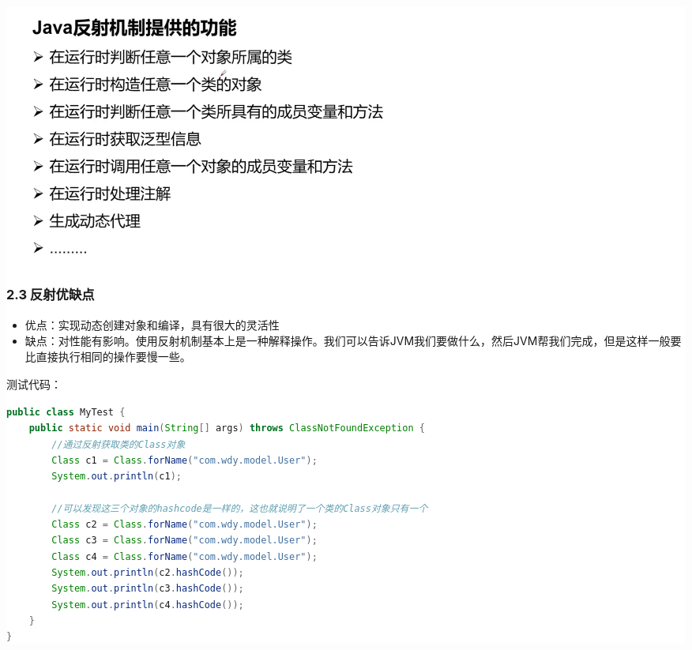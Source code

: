 <img src="./img/反射常用功能.png" style="zoom:50%;" />

### 2.3 反射优缺点

* 优点：实现动态创建对象和编译，具有很大的灵活性
* 缺点：对性能有影响。使用反射机制基本上是一种解释操作。我们可以告诉JVM我们要做什么，然后JVM帮我们完成，但是这样一般要比直接执行相同的操作要慢一些。

测试代码：

```java
public class MyTest {
    public static void main(String[] args) throws ClassNotFoundException {
        //通过反射获取类的Class对象
        Class c1 = Class.forName("com.wdy.model.User");
        System.out.println(c1);

        //可以发现这三个对象的hashcode是一样的，这也就说明了一个类的Class对象只有一个
        Class c2 = Class.forName("com.wdy.model.User");
        Class c3 = Class.forName("com.wdy.model.User");
        Class c4 = Class.forName("com.wdy.model.User");
        System.out.println(c2.hashCode());
        System.out.println(c3.hashCode());
        System.out.println(c4.hashCode());
    }
}
```
